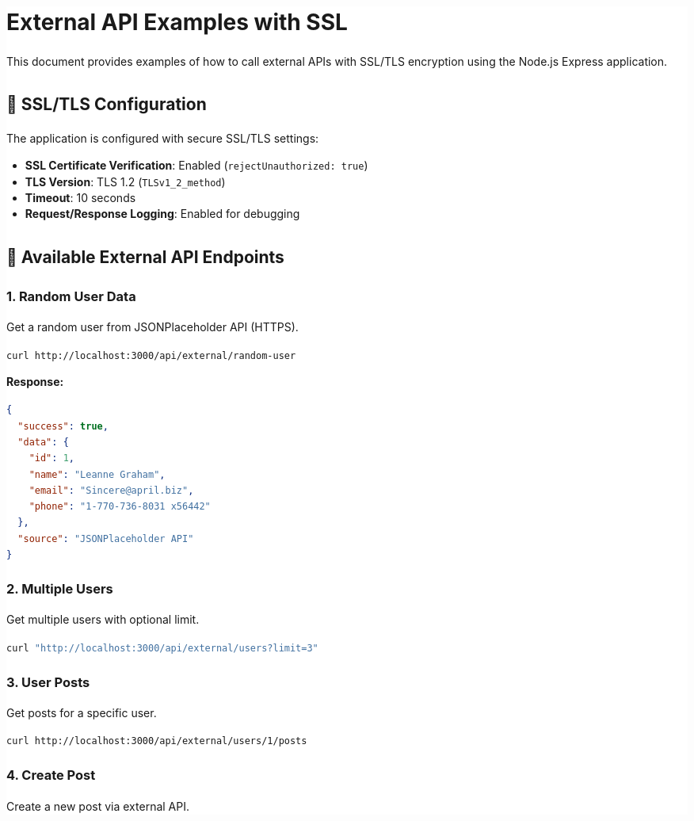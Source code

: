 # External API Examples with SSL

This document provides examples of how to call external APIs with SSL/TLS encryption using the Node.js Express application.

## 🔐 SSL/TLS Configuration

The application is configured with secure SSL/TLS settings:

- **SSL Certificate Verification**: Enabled (`rejectUnauthorized: true`)
- **TLS Version**: TLS 1.2 (`TLSv1_2_method`)
- **Timeout**: 10 seconds
- **Request/Response Logging**: Enabled for debugging

## 📡 Available External API Endpoints

### 1. **Random User Data**
Get a random user from JSONPlaceholder API (HTTPS).

```bash
curl http://localhost:3000/api/external/random-user
```

**Response:**
```json
{
  "success": true,
  "data": {
    "id": 1,
    "name": "Leanne Graham",
    "email": "Sincere@april.biz",
    "phone": "1-770-736-8031 x56442"
  },
  "source": "JSONPlaceholder API"
}
```

### 2. **Multiple Users**
Get multiple users with optional limit.

```bash
curl "http://localhost:3000/api/external/users?limit=3"
```

### 3. **User Posts**
Get posts for a specific user.

```bash
curl http://localhost:3000/api/external/users/1/posts
```

### 4. **Create Post**
Create a new post via external API.
